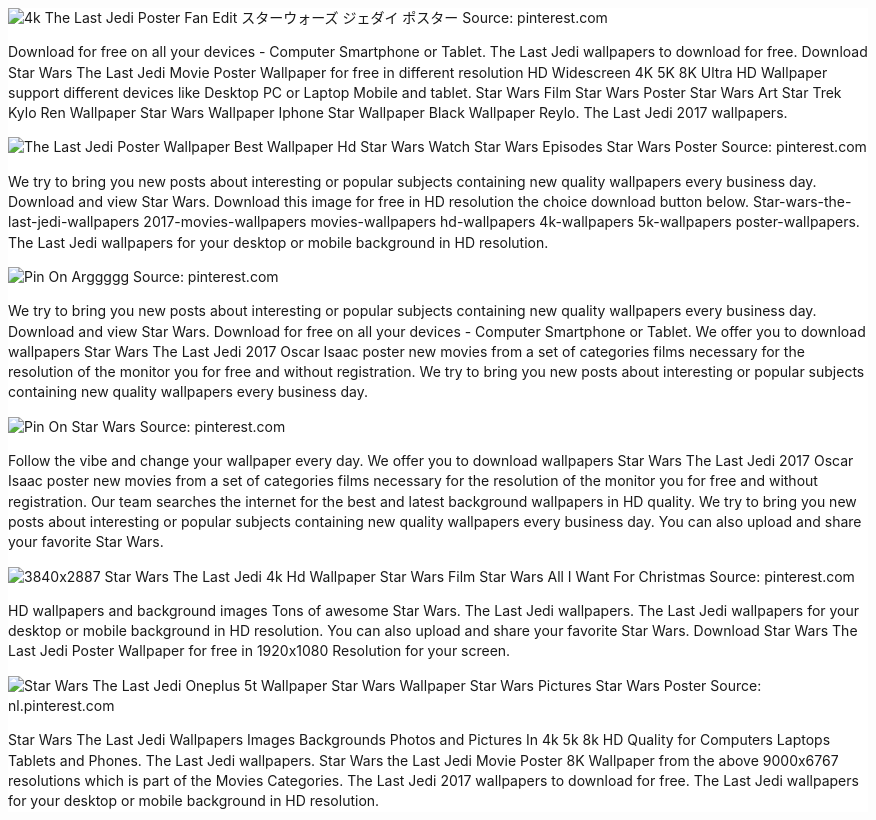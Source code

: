 ![4k The Last Jedi Poster Fan Edit スターウォーズ ジェダイ ポスター](https://i.pinimg.com/originals/42/7b/47/427b47542b153bc071fd386080d9b5d2.jpg "4k The Last Jedi Poster Fan Edit スターウォーズ ジェダイ ポスター")
Source: pinterest.com

Download for free on all your devices - Computer Smartphone or Tablet. The Last Jedi wallpapers to download for free. Download Star Wars The Last Jedi Movie Poster Wallpaper for free in different resolution HD Widescreen 4K 5K 8K Ultra HD Wallpaper support different devices like Desktop PC or Laptop Mobile and tablet. Star Wars Film Star Wars Poster Star Wars Art Star Trek Kylo Ren Wallpaper Star Wars Wallpaper Iphone Star Wallpaper Black Wallpaper Reylo. The Last Jedi 2017 wallpapers.

![The Last Jedi Poster Wallpaper Best Wallpaper Hd Star Wars Watch Star Wars Episodes Star Wars Poster](https://i.pinimg.com/originals/9a/0d/ac/9a0dacaf9456dcb9c6b32d10418e3608.jpg "The Last Jedi Poster Wallpaper Best Wallpaper Hd Star Wars Watch Star Wars Episodes Star Wars Poster")
Source: pinterest.com

We try to bring you new posts about interesting or popular subjects containing new quality wallpapers every business day. Download and view Star Wars. Download this image for free in HD resolution the choice download button below. Star-wars-the-last-jedi-wallpapers 2017-movies-wallpapers movies-wallpapers hd-wallpapers 4k-wallpapers 5k-wallpapers poster-wallpapers. The Last Jedi wallpapers for your desktop or mobile background in HD resolution.

![Pin On Arggggg](https://i.pinimg.com/originals/85/f6/c8/85f6c8474040ac288cbd2875c2b404c0.jpg "Pin On Arggggg")
Source: pinterest.com

We try to bring you new posts about interesting or popular subjects containing new quality wallpapers every business day. Download and view Star Wars. Download for free on all your devices - Computer Smartphone or Tablet. We offer you to download wallpapers Star Wars The Last Jedi 2017 Oscar Isaac poster new movies from a set of categories films necessary for the resolution of the monitor you for free and without registration. We try to bring you new posts about interesting or popular subjects containing new quality wallpapers every business day.

![Pin On Star Wars](https://i.pinimg.com/originals/fd/21/c9/fd21c945f86880d84ce4f6101852ccc2.jpg "Pin On Star Wars")
Source: pinterest.com

Follow the vibe and change your wallpaper every day. We offer you to download wallpapers Star Wars The Last Jedi 2017 Oscar Isaac poster new movies from a set of categories films necessary for the resolution of the monitor you for free and without registration. Our team searches the internet for the best and latest background wallpapers in HD quality. We try to bring you new posts about interesting or popular subjects containing new quality wallpapers every business day. You can also upload and share your favorite Star Wars.

![3840x2887 Star Wars The Last Jedi 4k Hd Wallpaper Star Wars Film Star Wars All I Want For Christmas](https://i.pinimg.com/originals/f8/f2/e8/f8f2e8352608a92ad3e27b3883b4185c.jpg "3840x2887 Star Wars The Last Jedi 4k Hd Wallpaper Star Wars Film Star Wars All I Want For Christmas")
Source: pinterest.com

HD wallpapers and background images Tons of awesome Star Wars. The Last Jedi wallpapers. The Last Jedi wallpapers for your desktop or mobile background in HD resolution. You can also upload and share your favorite Star Wars. Download Star Wars The Last Jedi Poster Wallpaper for free in 1920x1080 Resolution for your screen.

![Star Wars The Last Jedi Oneplus 5t Wallpaper Star Wars Wallpaper Star Wars Pictures Star Wars Poster](https://i.pinimg.com/564x/f8/43/57/f84357bebeb0226906da66d966e25305.jpg "Star Wars The Last Jedi Oneplus 5t Wallpaper Star Wars Wallpaper Star Wars Pictures Star Wars Poster")
Source: nl.pinterest.com

Star Wars The Last Jedi Wallpapers Images Backgrounds Photos and Pictures In 4k 5k 8k HD Quality for Computers Laptops Tablets and Phones. The Last Jedi wallpapers. Star Wars the Last Jedi Movie Poster 8K Wallpaper from the above 9000x6767 resolutions which is part of the Movies Categories. The Last Jedi 2017 wallpapers to download for free. The Last Jedi wallpapers for your desktop or mobile background in HD resolution.
